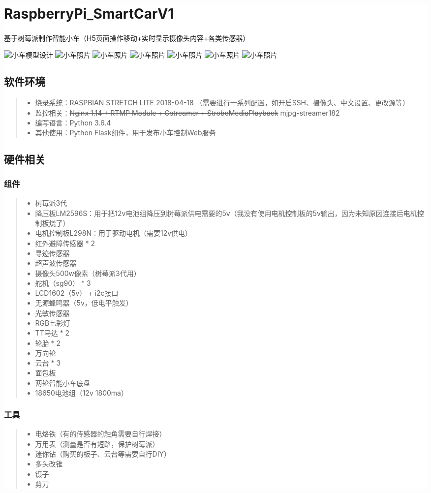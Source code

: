 # RaspberryPi_SmartCarV1
基于树莓派制作智能小车（H5页面操作移动+实时显示摄像头内容+各类传感器）

<img src="https://github.com/yueritian/RaspberryPi_SmartCarV1/blob/master/DocImages/model.jpg" width="600" alt="小车模型设计"/>
<img src="https://github.com/yueritian/RaspberryPi_SmartCarV1/blob/master/DocImages/car02.jpg" width="600" alt="小车照片"/>
<img src="https://github.com/yueritian/RaspberryPi_SmartCarV1/blob/master/DocImages/car01.jpg" width="600" alt="小车照片"/>
<img src="https://github.com/yueritian/RaspberryPi_SmartCarV1/blob/master/DocImages/car03.jpg" width="600" alt="小车照片"/>
<img src="https://github.com/yueritian/RaspberryPi_SmartCarV1/blob/master/DocImages/car04.jpg" width="600" alt="小车照片"/>
<img src="https://github.com/yueritian/RaspberryPi_SmartCarV1/blob/master/DocImages/car06.jpg" width="600" alt="小车照片"/>
<img src="https://github.com/yueritian/RaspberryPi_SmartCarV1/blob/master/DocImages/car07.jpg" width="600" alt="小车照片"/>

## 软件环境
> * 烧录系统：RASPBIAN STRETCH LITE 2018-04-18 （需要进行一系列配置，如开启SSH、摄像头、中文设置、更改源等）
> * 监控相关：<del>Nginx 1.14 + RTMP Module + Gstreamer + StrobeMediaPlayback</del>  mjpg-streamer182
> * 编写语言：Python 3.6.4
> * 其他使用：Python Flask组件，用于发布小车控制Web服务

## 硬件相关
### 组件
> * 树莓派3代
> * 降压板LM2596S：用于把12v电池组降压到树莓派供电需要的5v（我没有使用电机控制板的5v输出，因为未知原因连接后电机控制板烧了）
> * 电机控制板L298N：用于驱动电机（需要12v供电）
> * 红外避障传感器 * 2
> * 寻迹传感器
> * 超声波传感器
> * 摄像头500w像素（树莓派3代用）
> * 舵机（sg90） * 3
> * LCD1602（5v） + i2c接口
> * 无源蜂鸣器（5v，低电平触发）
> * 光敏传感器
> * RGB七彩灯
> * TT马达 * 2
> * 轮胎 * 2
> * 万向轮
> * 云台 * 3
> * 面包板
> * 两轮智能小车底盘
> * 18650电池组（12v 1800ma）

### 工具
> * 电烙铁（有的传感器的触角需要自行焊接）
> * 万用表（测量是否有短路，保护树莓派）
> * 迷你钻（购买的板子、云台等需要自行DIY）
> * 多头改锥
> * 镊子
> * 剪刀

